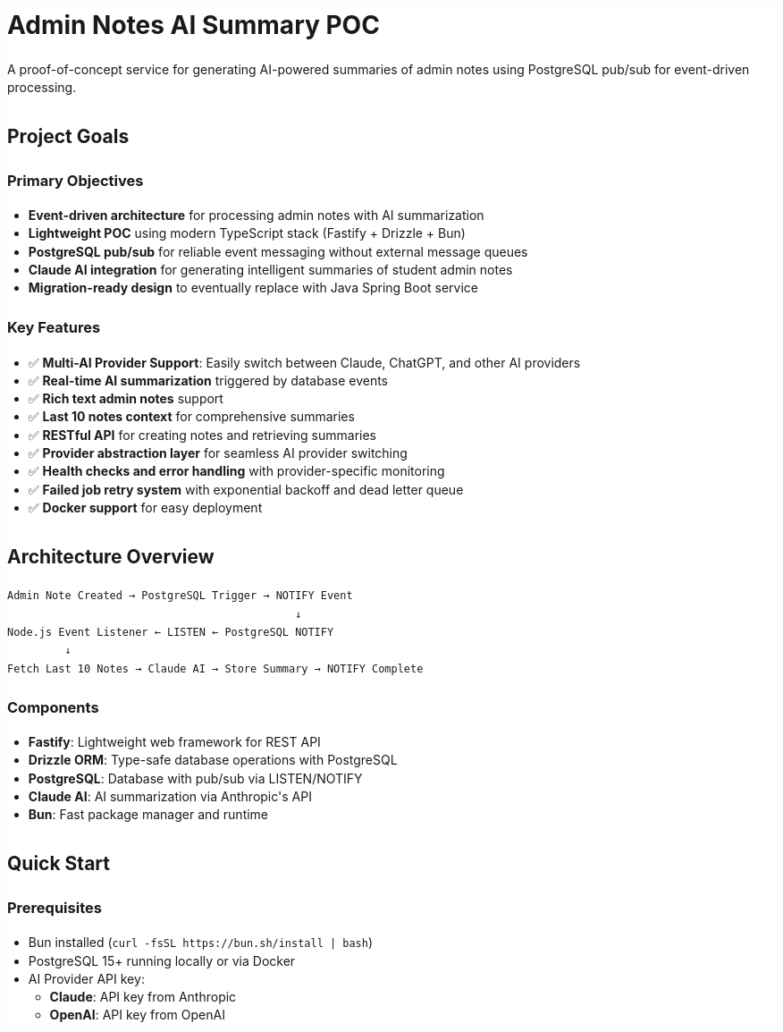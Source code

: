 # Admin Notes AI Summary POC

A proof-of-concept service for generating AI-powered summaries of admin notes using PostgreSQL pub/sub for event-driven processing.

## Project Goals

### Primary Objectives
- **Event-driven architecture** for processing admin notes with AI summarization
- **Lightweight POC** using modern TypeScript stack (Fastify + Drizzle + Bun)
- **PostgreSQL pub/sub** for reliable event messaging without external message queues
- **Claude AI integration** for generating intelligent summaries of student admin notes
- **Migration-ready design** to eventually replace with Java Spring Boot service

### Key Features
- ✅ **Multi-AI Provider Support**: Easily switch between Claude, ChatGPT, and other AI providers
- ✅ **Real-time AI summarization** triggered by database events
- ✅ **Rich text admin notes** support
- ✅ **Last 10 notes context** for comprehensive summaries
- ✅ **RESTful API** for creating notes and retrieving summaries
- ✅ **Provider abstraction layer** for seamless AI provider switching
- ✅ **Health checks and error handling** with provider-specific monitoring
- ✅ **Failed job retry system** with exponential backoff and dead letter queue
- ✅ **Docker support** for easy deployment

## Architecture Overview

```
Admin Note Created → PostgreSQL Trigger → NOTIFY Event
                                             ↓
Node.js Event Listener ← LISTEN ← PostgreSQL NOTIFY
         ↓
Fetch Last 10 Notes → Claude AI → Store Summary → NOTIFY Complete
```

### Components
- **Fastify**: Lightweight web framework for REST API
- **Drizzle ORM**: Type-safe database operations with PostgreSQL
- **PostgreSQL**: Database with pub/sub via LISTEN/NOTIFY
- **Claude AI**: AI summarization via Anthropic's API
- **Bun**: Fast package manager and runtime

## Quick Start

### Prerequisites
- Bun installed (`curl -fsSL https://bun.sh/install | bash`)
- PostgreSQL 15+ running locally or via Docker
- AI Provider API key:
  - **Claude**: API key from Anthropic
  - **OpenAI**: API key from OpenAI
